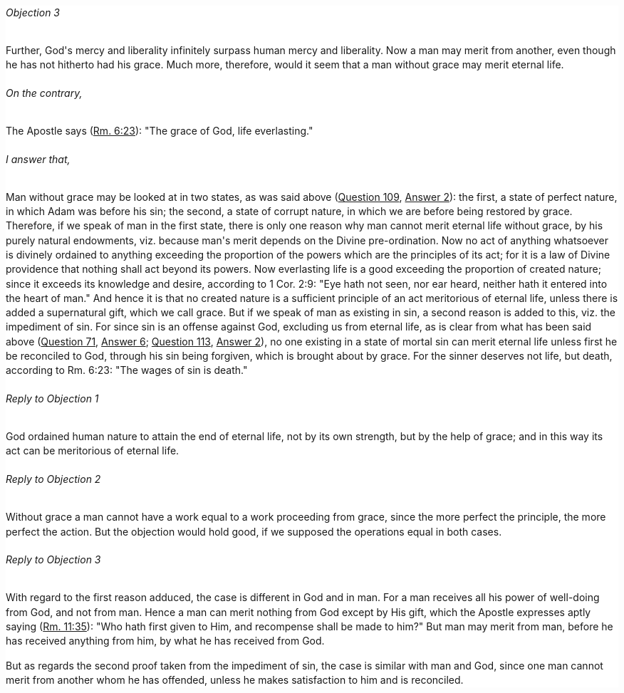 ###### Objection 3
Further, God's mercy and liberality infinitely surpass human mercy and liberality. Now a man may merit from another, even though he has not hitherto had his grace. Much more, therefore, would it seem that a man without grace may merit eternal life.  

###### On the contrary,
The Apostle says ([Rm. 6:23](http://bible.gospelcom.net/bible?Rm++6:23)): "The grace of God, life everlasting."  

###### I answer that,
Man without grace may be looked at in two states, as was said above ([Question 109](109.%20Necessity%20of%20Grace.md), [Answer 2](109.%20Necessity%20of%20Grace.md#2.%20Whether%20man%20can%20wish%20or%20do%20any%20good%20without%20grace?%20)): the first, a state of perfect nature, in which Adam was before his sin; the second, a state of corrupt nature, in which we are before being restored by grace. Therefore, if we speak of man in the first state, there is only one reason why man cannot merit eternal life without grace, by his purely natural endowments, viz. because man's merit depends on the Divine pre-ordination. Now no act of anything whatsoever is divinely ordained to anything exceeding the proportion of the powers which are the principles of its act; for it is a law of Divine providence that nothing shall act beyond its powers. Now everlasting life is a good exceeding the proportion of created nature; since it exceeds its knowledge and desire, according to 1 Cor. 2:9: "Eye hath not seen, nor ear heard, neither hath it entered into the heart of man." And hence it is that no created nature is a sufficient principle of an act meritorious of eternal life, unless there is added a supernatural gift, which we call grace. But if we speak of man as existing in sin, a second reason is added to this, viz. the impediment of sin. For since sin is an offense against God, excluding us from eternal life, as is clear from what has been said above ([Question 71](../55.%20Habits%20in%20Particular/71.%20Evil%20Habits,%20I.e.%20Vices%20and%20Sins/71.%20Vice%20and%20Sin%20Considered%20in%20Themselves.md), [Answer 6](../55.%20Habits%20in%20Particular/71.%20Evil%20Habits,%20I.e.%20Vices%20and%20Sins/71.%20Vice%20and%20Sin%20Considered%20in%20Themselves.md#6.%20Whether%20sin%20is%20fittingly%20defined%20as%20a%20word,%20deed,%20or%20desire%20contrary%20to%20the%20eternal%20law?%20); [Question 113](113.%20Effects%20of%20Grace.md), [Answer 2](113.%20Effects%20of%20Grace.md#2.%20Whether%20the%20infusion%20of%20grace%20is%20required%20for%20the%20remission%20of%20guilt,%20i.e.%20for%20the%20justification%20of%20the%20ungodly?%20)), no one existing in a state of mortal sin can merit eternal life unless first he be reconciled to God, through his sin being forgiven, which is brought about by grace. For the sinner deserves not life, but death, according to Rm. 6:23: "The wages of sin is death."  

###### Reply to Objection 1
God ordained human nature to attain the end of eternal life, not by its own strength, but by the help of grace; and in this way its act can be meritorious of eternal life.  

###### Reply to Objection 2
Without grace a man cannot have a work equal to a work proceeding from grace, since the more perfect the principle, the more perfect the action. But the objection would hold good, if we supposed the operations equal in both cases.  

###### Reply to Objection 3
With regard to the first reason adduced, the case is different in God and in man. For a man receives all his power of well-doing from God, and not from man. Hence a man can merit nothing from God except by His gift, which the Apostle expresses aptly saying ([Rm. 11:35](http://bible.gospelcom.net/bible?Rm++11:35)): "Who hath first given to Him, and recompense shall be made to him?" But man may merit from man, before he has received anything from him, by what he has received from God.  

But as regards the second proof taken from the impediment of sin, the case is similar with man and God, since one man cannot merit from another whom he has offended, unless he makes satisfaction to him and is reconciled.  
